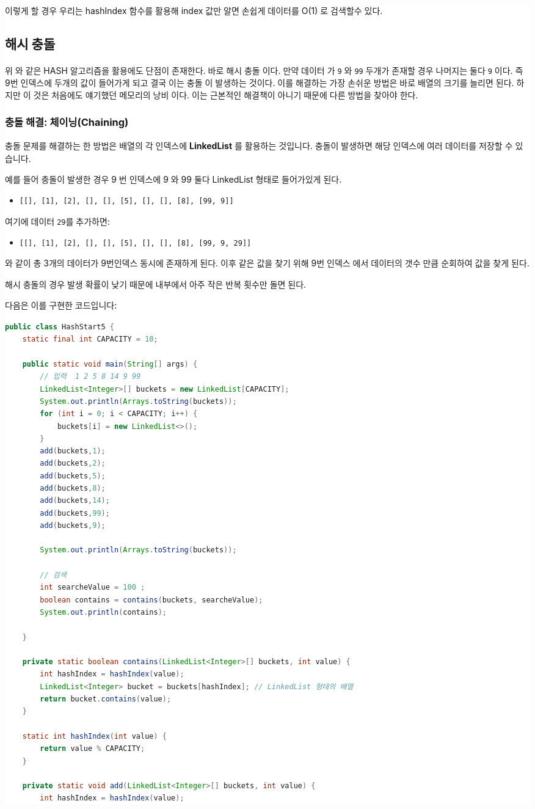 이렇게 할 경우 우리는 hashIndex 함수를 활용해 index 값만 알면 손쉽게 데이터를 O(1) 로 검색할수 있다.

## 해시 충돌

위 와 같은 HASH 알고리즘을 활용에도 단점이 존재한다. 바로 해시 충돌 이다. 만약 데이터 가 `9` 와 `99` 두개가 존재할 경우 나머지는 둘다 `9` 이다. 즉 9번 인덱스에 두개의 값이 들어가게 되고 결국 이는 충돌 이 발생하는 것이다.
이를 해결하는 가장 손쉬운 방법은 바로 배열의 크기를 늘리면 된다. 하지만 이 것은 처음에도 얘기했던 메모리의 낭비 이다. 이는 근본적인 해결책이 아니기 때문에 다른 방법을 찾아야 한다.

### 충돌 해결: 체이닝(Chaining)

충돌 문제를 해결하는 한 방법은 배열의 각 인덱스에 **LinkedList** 를 활용하는 것입니다. 충돌이 발생하면 해당 인덱스에 여러 데이터를 저장할 수 있습니다.

예를 들어 충돌이 발생한 경우 9 번 인덱스에 9 와 99 둘다 LinkedList 형태로 들어가있게 된다.

- `[[], [1], [2], [], [], [5], [], [], [8], [99, 9]]`

여기에 데이터 `29`를 추가하면:

- `[[], [1], [2], [], [], [5], [], [], [8], [99, 9, 29]]` 

와 같이 총 3개의 데이터가 9번인덱스 동시에 존재하게 된다. 이후 같은 값을 찾기 위해 9번 인덱스 에서 데이터의 갯수 만큼 순회하여 값을 찾게 된다.  

해시 충돌의 경우 발생 확률이 낮기 때문에 내부에서 아주 작은 반복 횟수만 돌면 된다.

다음은 이를 구현한 코드입니다:

```java
public class HashStart5 {  
    static final int CAPACITY = 10;  
  
    public static void main(String[] args) {  
        // 입력  1 2 5 8 14 9 99  
        LinkedList<Integer>[] buckets = new LinkedList[CAPACITY];  
        System.out.println(Arrays.toString(buckets));  
        for (int i = 0; i < CAPACITY; i++) {  
            buckets[i] = new LinkedList<>();  
        }
        add(buckets,1);
        add(buckets,2);
        add(buckets,5);
        add(buckets,8);
        add(buckets,14);
        add(buckets,99);
        add(buckets,9);
  
        System.out.println(Arrays.toString(buckets));  
  
        // 검색  
        int searcheValue = 100 ;  
        boolean contains = contains(buckets, searcheValue);  
        System.out.println(contains);  
  
    }
  
    private static boolean contains(LinkedList<Integer>[] buckets, int value) {  
        int hashIndex = hashIndex(value);  
        LinkedList<Integer> bucket = buckets[hashIndex]; // LinkedList 형태의 배열  
        return bucket.contains(value);  
    }
  
    static int hashIndex(int value) {  
        return value % CAPACITY;  
    }
  
    private static void add(LinkedList<Integer>[] buckets, int value) {  
        int hashIndex = hashIndex(value);  
```